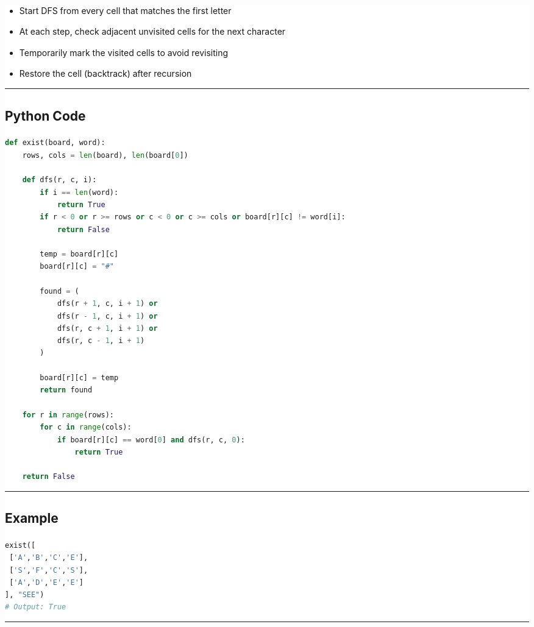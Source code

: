 - Start DFS from every cell that matches the first letter
    
- At each step, check adjacent unvisited cells for the next character
    
- Temporarily mark the visited cells to avoid revisiting
    
- Restore the cell (backtrack) after recursion
    

---

## Python Code

```python
def exist(board, word):
    rows, cols = len(board), len(board[0])

    def dfs(r, c, i):
        if i == len(word):
            return True
        if r < 0 or r >= rows or c < 0 or c >= cols or board[r][c] != word[i]:
            return False

        temp = board[r][c]
        board[r][c] = "#"

        found = (
            dfs(r + 1, c, i + 1) or
            dfs(r - 1, c, i + 1) or
            dfs(r, c + 1, i + 1) or
            dfs(r, c - 1, i + 1)
        )

        board[r][c] = temp
        return found

    for r in range(rows):
        for c in range(cols):
            if board[r][c] == word[0] and dfs(r, c, 0):
                return True

    return False
```

---

## Example

```python
exist([
 ['A','B','C','E'],
 ['S','F','C','S'],
 ['A','D','E','E']
], "SEE")
# Output: True
```

---
